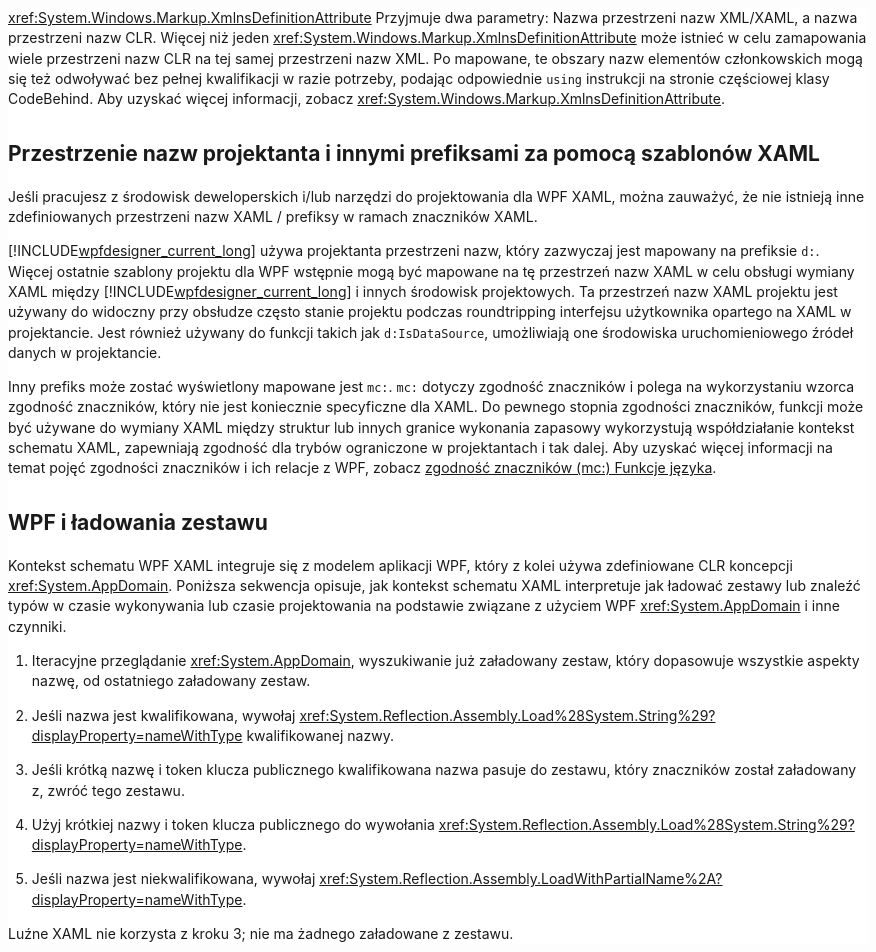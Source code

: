  <xref:System.Windows.Markup.XmlnsDefinitionAttribute> Przyjmuje dwa parametry: Nazwa przestrzeni nazw XML/XAML, a nazwa przestrzeni nazw CLR. Więcej niż jeden <xref:System.Windows.Markup.XmlnsDefinitionAttribute> może istnieć w celu zamapowania wiele przestrzeni nazw CLR na tej samej przestrzeni nazw XML. Po mapowane, te obszary nazw elementów członkowskich mogą się też odwoływać bez pełnej kwalifikacji w razie potrzeby, podając odpowiednie `using` instrukcji na stronie częściowej klasy CodeBehind. Aby uzyskać więcej informacji, zobacz <xref:System.Windows.Markup.XmlnsDefinitionAttribute>.  
  
## <a name="designer-namespaces-and-other-prefixes-from-xaml-templates"></a>Przestrzenie nazw projektanta i innymi prefiksami za pomocą szablonów XAML  
 Jeśli pracujesz z środowisk deweloperskich i/lub narzędzi do projektowania dla WPF XAML, można zauważyć, że nie istnieją inne zdefiniowanych przestrzeni nazw XAML / prefiksy w ramach znaczników XAML.  
  
 [!INCLUDE[wpfdesigner_current_long](../../../../includes/wpfdesigner-current-long-md.md)] używa projektanta przestrzeni nazw, który zazwyczaj jest mapowany na prefiksie `d:`. Więcej ostatnie szablony projektu dla WPF wstępnie mogą być mapowane na tę przestrzeń nazw XAML w celu obsługi wymiany XAML między [!INCLUDE[wpfdesigner_current_long](../../../../includes/wpfdesigner-current-long-md.md)] i innych środowisk projektowych. Ta przestrzeń nazw XAML projektu jest używany do widoczny przy obsłudze często stanie projektu podczas roundtripping interfejsu użytkownika opartego na XAML w projektancie. Jest również używany do funkcji takich jak `d:IsDataSource`, umożliwiają one środowiska uruchomieniowego źródeł danych w projektancie.  
  
 Inny prefiks może zostać wyświetlony mapowane jest `mc:`. `mc:` dotyczy zgodność znaczników i polega na wykorzystaniu wzorca zgodność znaczników, który nie jest koniecznie specyficzne dla XAML. Do pewnego stopnia zgodności znaczników, funkcji może być używane do wymiany XAML między struktur lub innych granice wykonania zapasowy wykorzystują współdziałanie kontekst schematu XAML, zapewniają zgodność dla trybów ograniczone w projektantach i tak dalej. Aby uzyskać więcej informacji na temat pojęć zgodności znaczników i ich relacje z WPF, zobacz [zgodność znaczników (mc:) Funkcje języka](markup-compatibility-mc-language-features.md).  
  
## <a name="wpf-and-assembly-loading"></a>WPF i ładowania zestawu  
 Kontekst schematu WPF XAML integruje się z modelem aplikacji WPF, który z kolei używa zdefiniowane CLR koncepcji <xref:System.AppDomain>. Poniższa sekwencja opisuje, jak kontekst schematu XAML interpretuje jak ładować zestawy lub znaleźć typów w czasie wykonywania lub czasie projektowania na podstawie związane z użyciem WPF <xref:System.AppDomain> i inne czynniki.  
  
1.  Iteracyjne przeglądanie <xref:System.AppDomain>, wyszukiwanie już załadowany zestaw, który dopasowuje wszystkie aspekty nazwę, od ostatniego załadowany zestaw.  
  
2.  Jeśli nazwa jest kwalifikowana, wywołaj <xref:System.Reflection.Assembly.Load%28System.String%29?displayProperty=nameWithType> kwalifikowanej nazwy.  
  
3.  Jeśli krótką nazwę i token klucza publicznego kwalifikowana nazwa pasuje do zestawu, który znaczników został załadowany z, zwróć tego zestawu.  
  
4.  Użyj krótkiej nazwy i token klucza publicznego do wywołania <xref:System.Reflection.Assembly.Load%28System.String%29?displayProperty=nameWithType>.  
  
5.  Jeśli nazwa jest niekwalifikowana, wywołaj <xref:System.Reflection.Assembly.LoadWithPartialName%2A?displayProperty=nameWithType>.  
  
 Luźne XAML nie korzysta z kroku 3; nie ma żadnego załadowane z zestawu.  
  